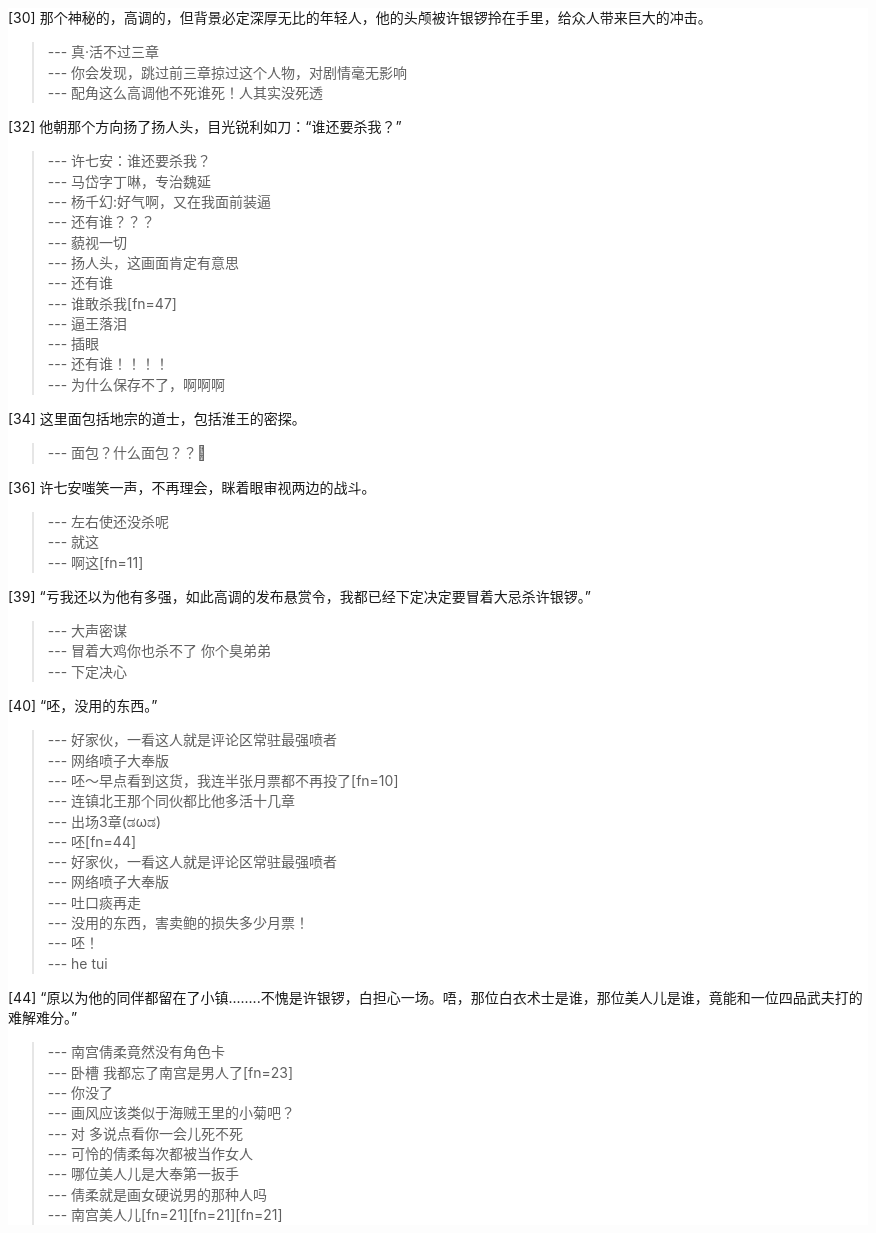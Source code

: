 [30] 那个神秘的，高调的，但背景必定深厚无比的年轻人，他的头颅被许银锣拎在手里，给众人带来巨大的冲击。
>--- 真·活不过三章<br>
>--- 你会发现，跳过前三章掠过这个人物，对剧情毫无影响<br>
>--- 配角这么高调他不死谁死！人其实没死透<br>

[32] 他朝那个方向扬了扬人头，目光锐利如刀：“谁还要杀我？”
>--- 许七安：谁还要杀我？<br>
>--- 马岱字丁啉，专治魏延<br>
>--- 杨千幻:好气啊，又在我面前装逼<br>
>--- 还有谁？？？<br>
>--- 藐视一切<br>
>--- 扬人头，这画面肯定有意思<br>
>--- 还有谁<br>
>--- 谁敢杀我[fn=47]<br>
>--- 逼王落泪<br>
>--- 插眼<br>
>--- 还有谁！！！！<br>
>--- 为什么保存不了，啊啊啊<br>

[34] 这里面包括地宗的道士，包括淮王的密探。
>--- 面包？什么面包？？🤤<br>

[36] 许七安嗤笑一声，不再理会，眯着眼审视两边的战斗。
>--- 左右使还没杀呢<br>
>--- 就这<br>
>--- 啊这[fn=11]<br>

[39] “亏我还以为他有多强，如此高调的发布悬赏令，我都已经下定决定要冒着大忌杀许银锣。”
>--- 大声密谋<br>
>--- 冒着大鸡你也杀不了 你个臭弟弟<br>
>--- 下定决心<br>

[40] “呸，没用的东西。”
>--- 好家伙，一看这人就是评论区常驻最强喷者<br>
>--- 网络喷子大奉版<br>
>--- 呸～早点看到这货，我连半张月票都不再投了[fn=10]<br>
>--- 连镇北王那个同伙都比他多活十几章<br>
>--- 出场3章(ಡωಡ)<br>
>--- 呸[fn=44]<br>
>--- 好家伙，一看这人就是评论区常驻最强喷者<br>
>--- 网络喷子大奉版<br>
>--- 吐口痰再走<br>
>--- 没用的东西，害卖鲍的损失多少月票！<br>
>--- 呸！<br>
>--- he tui<br>

[44] “原以为他的同伴都留在了小镇........不愧是许银锣，白担心一场。唔，那位白衣术士是谁，那位美人儿是谁，竟能和一位四品武夫打的难解难分。”
>--- 南宫倩柔竟然没有角色卡<br>
>--- 卧槽 我都忘了南宫是男人了[fn=23]<br>
>--- 你没了<br>
>--- 画风应该类似于海贼王里的小菊吧？<br>
>--- 对 多说点看你一会儿死不死<br>
>--- 可怜的倩柔每次都被当作女人<br>
>--- 哪位美人儿是大奉第一扳手<br>
>--- 倩柔就是画女硬说男的那种人吗<br>
>--- 南宫美人儿[fn=21][fn=21][fn=21]<br>

